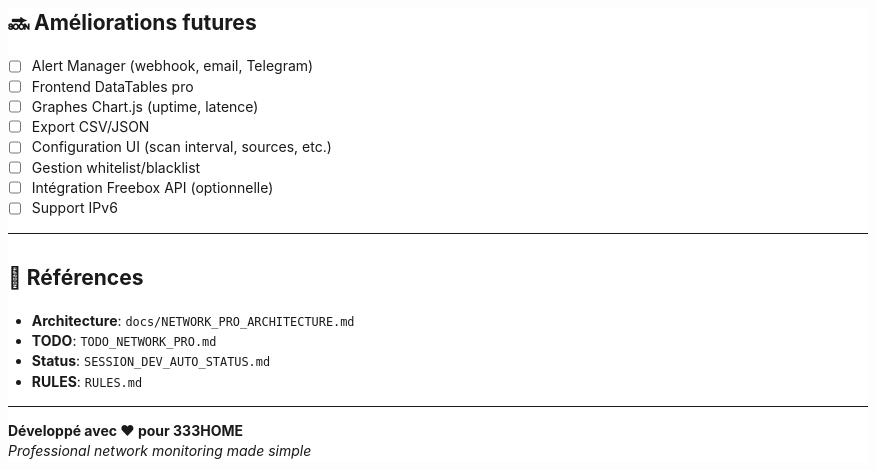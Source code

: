 
## 🔜 Améliorations futures

- [ ] Alert Manager (webhook, email, Telegram)
- [ ] Frontend DataTables pro
- [ ] Graphes Chart.js (uptime, latence)
- [ ] Export CSV/JSON
- [ ] Configuration UI (scan interval, sources, etc.)
- [ ] Gestion whitelist/blacklist
- [ ] Intégration Freebox API (optionnelle)
- [ ] Support IPv6

---

## 📖 Références

- **Architecture**: `docs/NETWORK_PRO_ARCHITECTURE.md`
- **TODO**: `TODO_NETWORK_PRO.md`
- **Status**: `SESSION_DEV_AUTO_STATUS.md`
- **RULES**: `RULES.md`

---

**Développé avec ❤️ pour 333HOME**  
*Professional network monitoring made simple*

